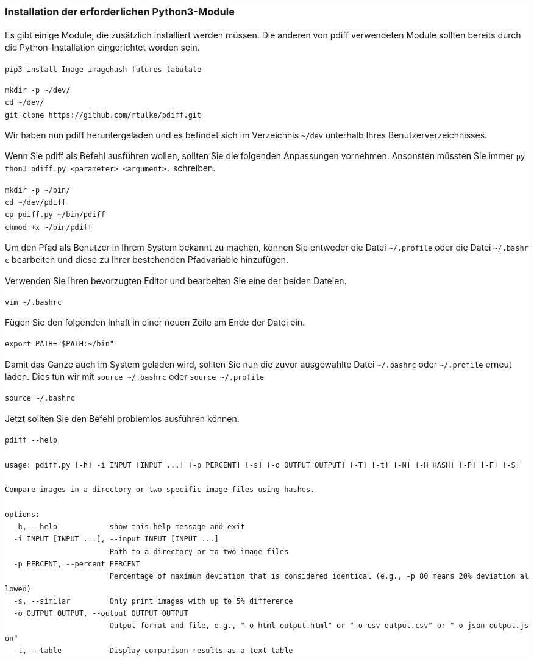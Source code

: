 ### Installation der erforderlichen Python3-Module

Es gibt einige Module, die zusätzlich installiert werden müssen. Die anderen von pdiff verwendeten Module sollten bereits durch die Python-Installation eingerichtet worden sein.

```
pip3 install Image imagehash futures tabulate
```

```
mkdir -p ~/dev/
cd ~/dev/
git clone https://github.com/rtulke/pdiff.git
```

Wir haben nun pdiff heruntergeladen und es befindet sich im Verzeichnis `~/dev` unterhalb Ihres Benutzerverzeichnisses. 

Wenn Sie pdiff als Befehl ausführen wollen, sollten Sie die folgenden Anpassungen vornehmen. Ansonsten müssten Sie immer `python3 pdiff.py <parameter> <argument>.` schreiben.


```
mkdir -p ~/bin/
cd ~/dev/pdiff
cp pdiff.py ~/bin/pdiff
chmod +x ~/bin/pdiff
```

Um den Pfad als Benutzer in Ihrem System bekannt zu machen, können Sie entweder die Datei `~/.profile` oder die Datei `~/.bashrc` bearbeiten und diese zu Ihrer bestehenden Pfadvariable hinzufügen.

Verwenden Sie Ihren bevorzugten Editor und bearbeiten Sie eine der beiden Dateien.

```
vim ~/.bashrc
```

Fügen Sie den folgenden Inhalt in einer neuen Zeile am Ende der Datei ein.

```
export PATH="$PATH:~/bin"
``` 
Damit das Ganze auch im System geladen wird, sollten Sie nun die zuvor ausgewählte Datei `~/.bashrc` oder `~/.profile` erneut laden. Dies tun wir mit `source ~/.bashrc` oder `source ~/.profile`

```
source ~/.bashrc
```

Jetzt sollten Sie den Befehl problemlos ausführen können.

```
pdiff --help

usage: pdiff.py [-h] -i INPUT [INPUT ...] [-p PERCENT] [-s] [-o OUTPUT OUTPUT] [-T] [-t] [-N] [-H HASH] [-P] [-F] [-S]

Compare images in a directory or two specific image files using hashes.

options:
  -h, --help            show this help message and exit
  -i INPUT [INPUT ...], --input INPUT [INPUT ...]
                        Path to a directory or to two image files
  -p PERCENT, --percent PERCENT
                        Percentage of maximum deviation that is considered identical (e.g., -p 80 means 20% deviation allowed)
  -s, --similar         Only print images with up to 5% difference
  -o OUTPUT OUTPUT, --output OUTPUT OUTPUT
                        Output format and file, e.g., "-o html output.html" or "-o csv output.csv" or "-o json output.json"
  -t, --table           Display comparison results as a text table
```
